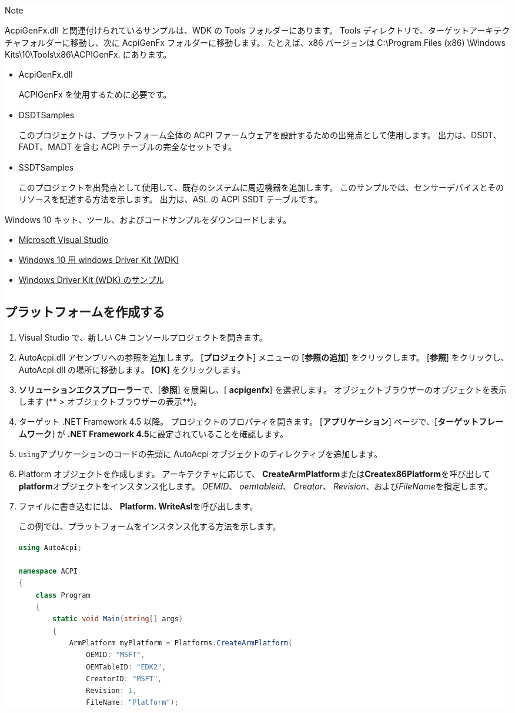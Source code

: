> [!NOTE]
> AcpiGenFx.dll と関連付けられているサンプルは、WDK の Tools フォルダーにあります。 Tools ディレクトリで、ターゲットアーキテクチャフォルダーに移動し、次に AcpiGenFx フォルダーに移動します。 たとえば、x86 バージョンは C:\Program Files (x86) \Windows Kits\10\Tools\x86\ACPIGenFx. にあります。

- AcpiGenFx.dll

    ACPIGenFx を使用するために必要です。

- DSDTSamples

    このプロジェクトは、プラットフォーム全体の ACPI ファームウェアを設計するための出発点として使用します。 出力は、DSDT、FADT、MADT を含む ACPI テーブルの完全なセットです。

- SSDTSamples

    このプロジェクトを出発点として使用して、既存のシステムに周辺機器を追加します。 このサンプルでは、センサーデバイスとそのリソースを記述する方法を示します。 出力は、ASL の ACPI SSDT テーブルです。

Windows 10 キット、ツール、およびコードサンプルをダウンロードします。

- [Microsoft Visual Studio](https://visualstudio.microsoft.com/)

- [Windows 10 用 windows Driver Kit (WDK)](https://docs.microsoft.com/windows-hardware/drivers/download-the-wdk)

- [Windows Driver Kit (WDK) のサンプル](https://github.com/Microsoft/Windows-driver-samples)

## <a name="create-a-platform"></a>プラットフォームを作成する

1. Visual Studio で、新しい C# コンソールプロジェクトを開きます。

1. AutoAcpi.dll アセンブリへの参照を追加します。 [**プロジェクト**] メニューの [**参照の追加**] をクリックします。 [**参照**] をクリックし、AutoAcpi.dll の場所に移動します。 **[OK]** をクリックします。

1. **ソリューションエクスプローラー**で、[**参照**] を展開し、[ **acpigenfx**] を選択します。 オブジェクトブラウザーのオブジェクトを表示します (** &gt; オブジェクトブラウザーの表示**)。

1. ターゲット .NET Framework 4.5 以降。 プロジェクトのプロパティを開きます。 [**アプリケーション**] ページで、[**ターゲットフレームワーク**] が **.NET Framework 4.5**に設定されていることを確認します。

1. `Using`アプリケーションのコードの先頭に AutoAcpi オブジェクトのディレクティブを追加します。

1. Platform オブジェクトを作成します。 アーキテクチャに応じて、 **CreateArmPlatform**または**Createx86Platform**を呼び出して**platform**オブジェクトをインスタンス化します。 *OEMID*、 *oemtableid*、 *Creator*、 *Revision*、および*FileName*を指定します。

1. ファイルに書き込むには、 **Platform. WriteAsl**を呼び出します。

    この例では、プラットフォームをインスタンス化する方法を示します。

    ```cs
    using AutoAcpi;

    namespace ACPI
    {
        class Program
        {
            static void Main(string[] args)
            {
                ArmPlatform myPlatform = Platforms.CreateArmPlatform(
                    OEMID: "MSFT",
                    OEMTableID: "EDK2",
                    CreatorID: "MSFT",
                    Revision: 1,
                    FileName: "Platform");
